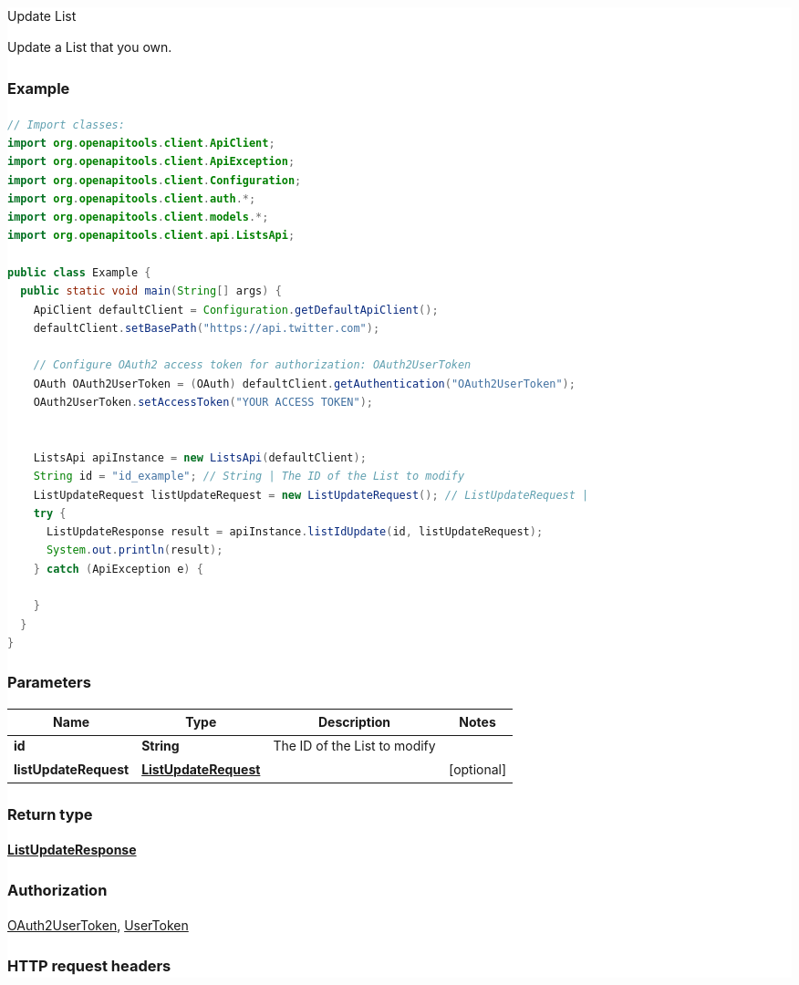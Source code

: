 Update List

Update a List that you own.

### Example
```java
// Import classes:
import org.openapitools.client.ApiClient;
import org.openapitools.client.ApiException;
import org.openapitools.client.Configuration;
import org.openapitools.client.auth.*;
import org.openapitools.client.models.*;
import org.openapitools.client.api.ListsApi;

public class Example {
  public static void main(String[] args) {
    ApiClient defaultClient = Configuration.getDefaultApiClient();
    defaultClient.setBasePath("https://api.twitter.com");
    
    // Configure OAuth2 access token for authorization: OAuth2UserToken
    OAuth OAuth2UserToken = (OAuth) defaultClient.getAuthentication("OAuth2UserToken");
    OAuth2UserToken.setAccessToken("YOUR ACCESS TOKEN");


    ListsApi apiInstance = new ListsApi(defaultClient);
    String id = "id_example"; // String | The ID of the List to modify
    ListUpdateRequest listUpdateRequest = new ListUpdateRequest(); // ListUpdateRequest | 
    try {
      ListUpdateResponse result = apiInstance.listIdUpdate(id, listUpdateRequest);
      System.out.println(result);
    } catch (ApiException e) {

    }
  }
}
```

### Parameters

Name | Type | Description  | Notes
------------- | ------------- | ------------- | -------------
 **id** | **String**| The ID of the List to modify |
 **listUpdateRequest** | [**ListUpdateRequest**](ListUpdateRequest.md)|  | [optional]

### Return type

[**ListUpdateResponse**](ListUpdateResponse.md)

### Authorization

[OAuth2UserToken](../README.md#OAuth2UserToken), [UserToken](../README.md#UserToken)

### HTTP request headers
